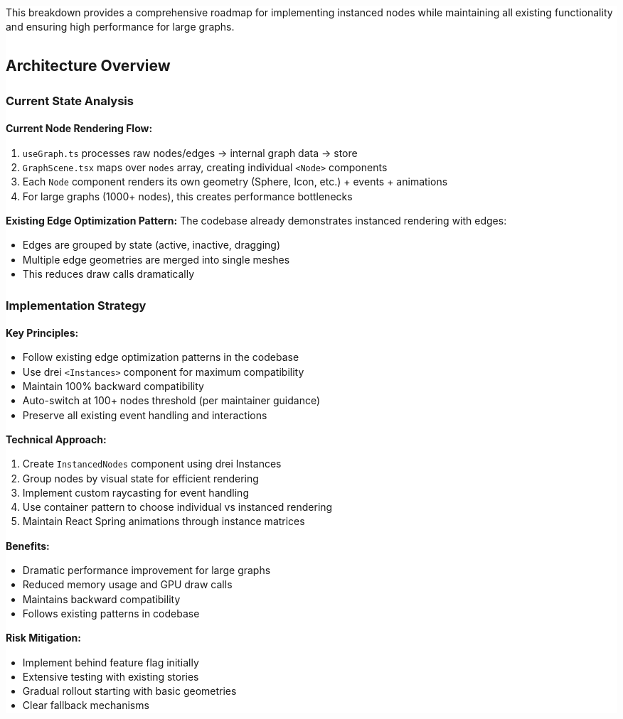 This breakdown provides a comprehensive roadmap for implementing instanced nodes while maintaining all existing functionality and ensuring high performance for large graphs.

## Architecture Overview

### Current State Analysis
**Current Node Rendering Flow:**
1. `useGraph.ts` processes raw nodes/edges → internal graph data → store
2. `GraphScene.tsx` maps over `nodes` array, creating individual `<Node>` components 
3. Each `Node` component renders its own geometry (Sphere, Icon, etc.) + events + animations
4. For large graphs (1000+ nodes), this creates performance bottlenecks

**Existing Edge Optimization Pattern:**
The codebase already demonstrates instanced rendering with edges:
- Edges are grouped by state (active, inactive, dragging)
- Multiple edge geometries are merged into single meshes
- This reduces draw calls dramatically

### Implementation Strategy

**Key Principles:**
- Follow existing edge optimization patterns in the codebase
- Use drei `<Instances>` component for maximum compatibility
- Maintain 100% backward compatibility
- Auto-switch at 100+ nodes threshold (per maintainer guidance)
- Preserve all existing event handling and interactions

**Technical Approach:**
1. Create `InstancedNodes` component using drei Instances
2. Group nodes by visual state for efficient rendering
3. Implement custom raycasting for event handling
4. Use container pattern to choose individual vs instanced rendering
5. Maintain React Spring animations through instance matrices

**Benefits:**
- Dramatic performance improvement for large graphs
- Reduced memory usage and GPU draw calls
- Maintains backward compatibility
- Follows existing patterns in codebase

**Risk Mitigation:**
- Implement behind feature flag initially
- Extensive testing with existing stories
- Gradual rollout starting with basic geometries
- Clear fallback mechanisms